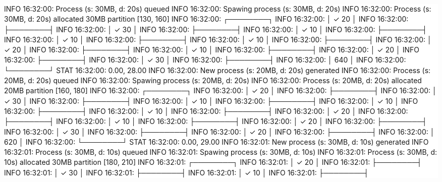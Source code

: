 INFO  16:32:00: Process (s: 30MB, d: 20s) queued
INFO  16:32:00: Spawing process (s: 30MB, d: 20s)
INFO  16:32:00: Process (s: 30MB, d: 20s) allocated 30MB partition [130, 160]
INFO  16:32:00: ┌────────┐
INFO  16:32:00: │ ✓   20 │
INFO  16:32:00: ├────────┤
INFO  16:32:00: │ ✓   30 │
INFO  16:32:00: ├────────┤
INFO  16:32:00: │ ✓   10 │
INFO  16:32:00: ├────────┤
INFO  16:32:00: │ ✓   10 │
INFO  16:32:00: ├────────┤
INFO  16:32:00: │ ✓   10 │
INFO  16:32:00: ├────────┤
INFO  16:32:00: │ ✓   20 │
INFO  16:32:00: ├────────┤
INFO  16:32:00: │ ✓   10 │
INFO  16:32:00: ├────────┤
INFO  16:32:00: │ ✓   20 │
INFO  16:32:00: ├────────┤
INFO  16:32:00: │ ✓   30 │
INFO  16:32:00: ├────────┤
INFO  16:32:00: │    640 │
INFO  16:32:00: └────────┘
STAT  16:32:00: 0.00, 28.00
INFO  16:32:00: New process (s: 20MB, d: 20s) generated
INFO  16:32:00: Process (s: 20MB, d: 20s) queued
INFO  16:32:00: Spawing process (s: 20MB, d: 20s)
INFO  16:32:00: Process (s: 20MB, d: 20s) allocated 20MB partition [160, 180]
INFO  16:32:00: ┌────────┐
INFO  16:32:00: │ ✓   20 │
INFO  16:32:00: ├────────┤
INFO  16:32:00: │ ✓   30 │
INFO  16:32:00: ├────────┤
INFO  16:32:00: │ ✓   10 │
INFO  16:32:00: ├────────┤
INFO  16:32:00: │ ✓   10 │
INFO  16:32:00: ├────────┤
INFO  16:32:00: │ ✓   10 │
INFO  16:32:00: ├────────┤
INFO  16:32:00: │ ✓   20 │
INFO  16:32:00: ├────────┤
INFO  16:32:00: │ ✓   10 │
INFO  16:32:00: ├────────┤
INFO  16:32:00: │ ✓   20 │
INFO  16:32:00: ├────────┤
INFO  16:32:00: │ ✓   30 │
INFO  16:32:00: ├────────┤
INFO  16:32:00: │ ✓   20 │
INFO  16:32:00: ├────────┤
INFO  16:32:00: │    620 │
INFO  16:32:00: └────────┘
STAT  16:32:00: 0.00, 29.00
INFO  16:32:01: New process (s: 30MB, d: 10s) generated
INFO  16:32:01: Process (s: 30MB, d: 10s) queued
INFO  16:32:01: Spawing process (s: 30MB, d: 10s)
INFO  16:32:01: Process (s: 30MB, d: 10s) allocated 30MB partition [180, 210]
INFO  16:32:01: ┌────────┐
INFO  16:32:01: │ ✓   20 │
INFO  16:32:01: ├────────┤
INFO  16:32:01: │ ✓   30 │
INFO  16:32:01: ├────────┤
INFO  16:32:01: │ ✓   10 │
INFO  16:32:01: ├────────┤